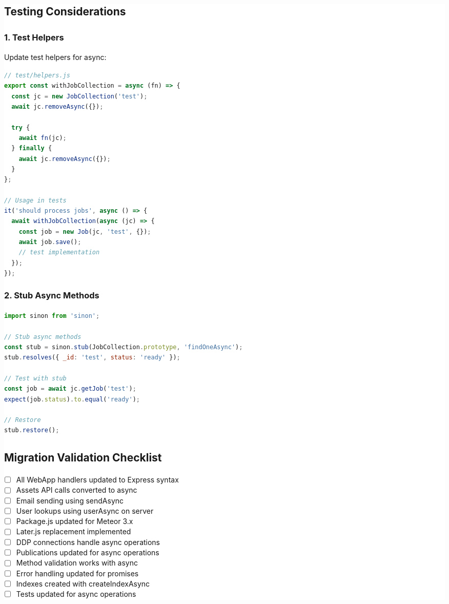 ## Testing Considerations

### 1. Test Helpers

Update test helpers for async:

```javascript
// test/helpers.js
export const withJobCollection = async (fn) => {
  const jc = new JobCollection('test');
  await jc.removeAsync({});
  
  try {
    await fn(jc);
  } finally {
    await jc.removeAsync({});
  }
};

// Usage in tests
it('should process jobs', async () => {
  await withJobCollection(async (jc) => {
    const job = new Job(jc, 'test', {});
    await job.save();
    // test implementation
  });
});
```

### 2. Stub Async Methods

```javascript
import sinon from 'sinon';

// Stub async methods
const stub = sinon.stub(JobCollection.prototype, 'findOneAsync');
stub.resolves({ _id: 'test', status: 'ready' });

// Test with stub
const job = await jc.getJob('test');
expect(job.status).to.equal('ready');

// Restore
stub.restore();
```

## Migration Validation Checklist

- [ ] All WebApp handlers updated to Express syntax
- [ ] Assets API calls converted to async
- [ ] Email sending using sendAsync
- [ ] User lookups using userAsync on server
- [ ] Package.js updated for Meteor 3.x
- [ ] Later.js replacement implemented
- [ ] DDP connections handle async operations
- [ ] Publications updated for async operations
- [ ] Method validation works with async
- [ ] Error handling updated for promises
- [ ] Indexes created with createIndexAsync
- [ ] Tests updated for async operations
